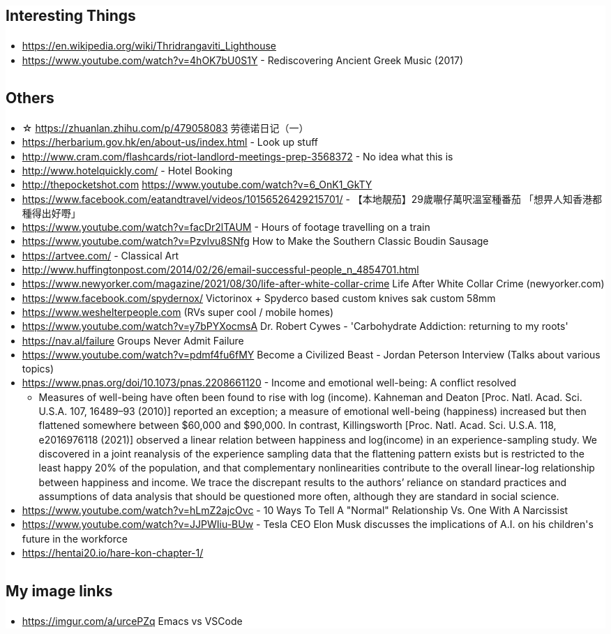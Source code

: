 
## Interesting Things

- https://en.wikipedia.org/wiki/Thridrangaviti_Lighthouse
- https://www.youtube.com/watch?v=4hOK7bU0S1Y - Rediscovering Ancient Greek Music (2017)


## Others

- ☆ https://zhuanlan.zhihu.com/p/479058083 劳德诺日记（一）
- https://herbarium.gov.hk/en/about-us/index.html - Look up stuff
- http://www.cram.com/flashcards/riot-landlord-meetings-prep-3568372  - No idea what this is
- http://www.hotelquickly.com/ - Hotel Booking
- http://thepocketshot.com https://www.youtube.com/watch?v=6_OnK1_GkTY
- https://www.facebook.com/eatandtravel/videos/10156526429215701/ - 【本地靚茄】29歲𡃁仔萬呎溫室種番茄 「想畀人知香港都種得出好嘢」
- https://www.youtube.com/watch?v=facDr2lTAUM - Hours of footage travelling on a train
- https://www.youtube.com/watch?v=Pzvlvu8SNfg How to Make the Southern Classic Boudin Sausage
- https://artvee.com/ - Classical Art
- http://www.huffingtonpost.com/2014/02/26/email-successful-people_n_4854701.html
- https://www.newyorker.com/magazine/2021/08/30/life-after-white-collar-crime Life After White Collar Crime (newyorker.com)
- https://www.facebook.com/spydernox/ Victorinox + Spyderco based custom knives sak custom 58mm
- https://www.weshelterpeople.com (RVs super cool / mobile homes)
- https://www.youtube.com/watch?v=y7bPYXocmsA Dr. Robert Cywes - 'Carbohydrate Addiction: returning to my roots'
- https://nav.al/failure Groups Never Admit Failure
- https://www.youtube.com/watch?v=pdmf4fu6fMY Become a Civilized Beast - Jordan Peterson Interview (Talks about various topics)
- https://www.pnas.org/doi/10.1073/pnas.2208661120 - Income and emotional well-being: A conflict resolved
  - Measures of well-being have often been found to rise with log (income). Kahneman and Deaton [Proc. Natl. Acad. Sci. U.S.A. 107, 16489–93 (2010)] reported an exception; a measure of emotional well-being (happiness) increased but then flattened somewhere between $60,000 and $90,000. In contrast, Killingsworth [Proc. Natl. Acad. Sci. U.S.A. 118, e2016976118 (2021)] observed a linear relation between happiness and log(income) in an experience-sampling study. We discovered in a joint reanalysis of the experience sampling data that the flattening pattern exists but is restricted to the least happy 20% of the population, and that complementary nonlinearities contribute to the overall linear-log relationship between happiness and income. We trace the discrepant results to the authors’ reliance on standard practices and assumptions of data analysis that should be questioned more often, although they are standard in social science.
- https://www.youtube.com/watch?v=hLmZ2ajcOvc - 10 Ways To Tell A "Normal" Relationship Vs. One With A Narcissist
- https://www.youtube.com/watch?v=JJPWIiu-BUw - Tesla CEO Elon Musk discusses the implications of A.I. on his children's future in the workforce
- https://hentai20.io/hare-kon-chapter-1/


## My image links

- https://imgur.com/a/urcePZq Emacs vs VSCode
